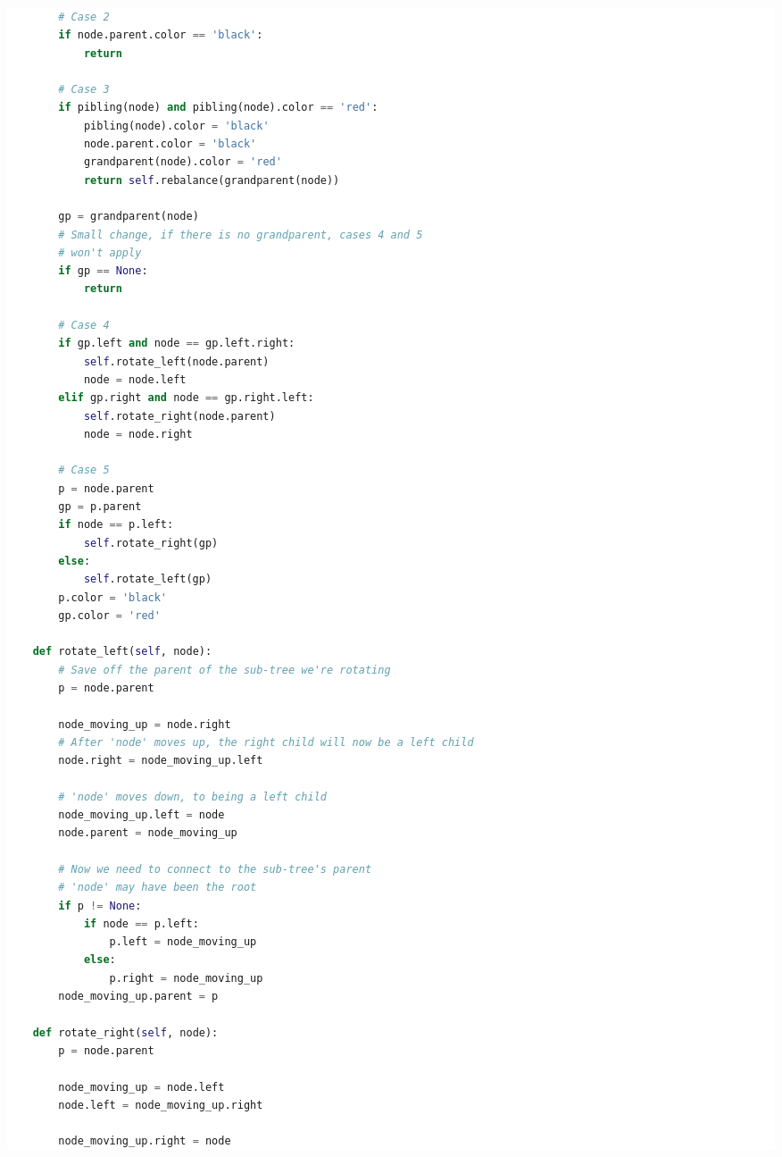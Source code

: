 ```python
        # Case 2
        if node.parent.color == 'black':
            return
        
        # Case 3
        if pibling(node) and pibling(node).color == 'red':
            pibling(node).color = 'black'
            node.parent.color = 'black'
            grandparent(node).color = 'red'
            return self.rebalance(grandparent(node))
        
        gp = grandparent(node)        
        # Small change, if there is no grandparent, cases 4 and 5
        # won't apply
        if gp == None:
            return
        
        # Case 4
        if gp.left and node == gp.left.right:
            self.rotate_left(node.parent)
            node = node.left
        elif gp.right and node == gp.right.left:
            self.rotate_right(node.parent)
            node = node.right

        # Case 5
        p = node.parent
        gp = p.parent
        if node == p.left:
            self.rotate_right(gp)
        else:
            self.rotate_left(gp)
        p.color = 'black'
        gp.color = 'red'

    def rotate_left(self, node):
        # Save off the parent of the sub-tree we're rotating
        p = node.parent

        node_moving_up = node.right
        # After 'node' moves up, the right child will now be a left child
        node.right = node_moving_up.left

        # 'node' moves down, to being a left child
        node_moving_up.left = node
        node.parent = node_moving_up

        # Now we need to connect to the sub-tree's parent
        # 'node' may have been the root
        if p != None:
            if node == p.left:
                p.left = node_moving_up
            else:
                p.right = node_moving_up
        node_moving_up.parent = p

    def rotate_right(self, node):
        p = node.parent

        node_moving_up = node.left
        node.left = node_moving_up.right

        node_moving_up.right = node
```